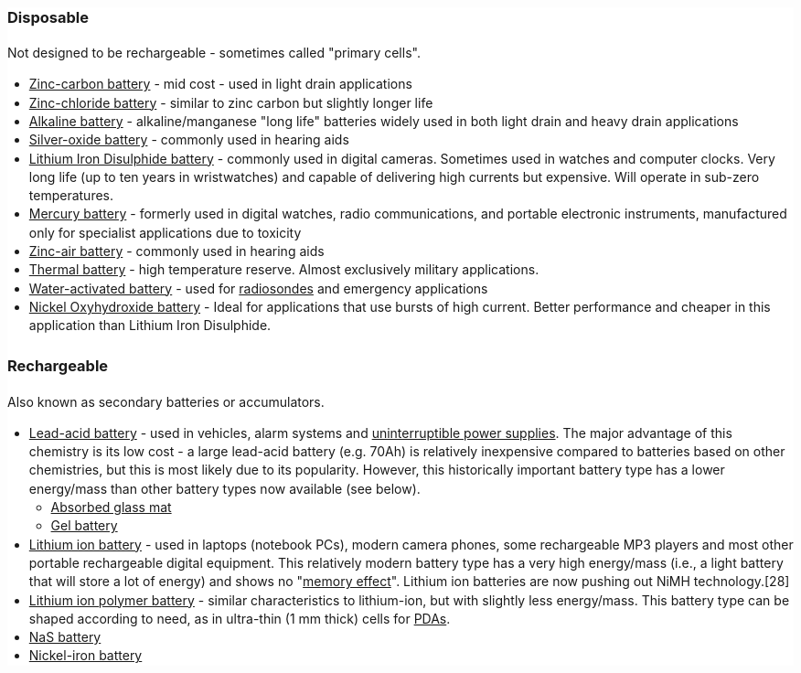 ### Disposable

Not designed to be rechargeable - sometimes called "primary cells".

-   [Zinc-carbon battery](/wiki/Zinc-carbon_battery "wikilink") - mid cost -
    used in light drain applications
-   [Zinc-chloride battery](/wiki/Zinc-chloride_battery "wikilink") - similar
    to zinc carbon but slightly longer life
-   [Alkaline battery](/wiki/Alkaline_battery "wikilink") - alkaline/manganese
    "long life" batteries widely used in both light drain and heavy
    drain applications
-   [Silver-oxide battery](/wiki/Silver-oxide_battery "wikilink") - commonly
    used in hearing aids
-   [Lithium Iron Disulphide
    battery](/wiki/Lithium_Iron_Disulphide_battery "wikilink") - commonly used
    in digital cameras. Sometimes used in watches and computer clocks.
    Very long life (up to ten years in wristwatches) and capable of
    delivering high currents but expensive. Will operate in sub-zero
    temperatures.
-   [Mercury battery](/wiki/Mercury_battery "wikilink") - formerly used in
    digital watches, radio communications, and portable electronic
    instruments, manufactured only for specialist applications due to
    toxicity
-   [Zinc-air battery](/wiki/Zinc-air_battery "wikilink") - commonly used in
    hearing aids
-   [Thermal battery](/wiki/Thermal_Battery "wikilink") - high temperature
    reserve. Almost exclusively military applications.
-   [Water-activated battery](/wiki/Water-activated_battery "wikilink") - used
    for [radiosondes](radiosondes "wikilink") and emergency applications
-   [Nickel Oxyhydroxide
    battery](/wiki/Nickel_Oxyhydroxide_battery "wikilink") - Ideal for
    applications that use bursts of high current. Better performance and
    cheaper in this application than Lithium Iron Disulphide.

### Rechargeable

  

Also known as secondary batteries or accumulators.

-   [Lead-acid battery](/wiki/Lead-acid_battery "wikilink") - used in
    vehicles, alarm systems and [uninterruptible power
    supplies](uninterruptible_power_supply "wikilink"). The major
    advantage of this chemistry is its low cost - a large lead-acid
    battery (e.g. 70Ah) is relatively inexpensive compared to batteries
    based on other chemistries, but this is most likely due to its
    popularity. However, this historically important battery type has a
    lower energy/mass than other battery types now available (see
    below).
    -   [Absorbed glass mat](/wiki/Absorbed_glass_mat "wikilink")
    -   [Gel battery](/wiki/Gel_battery "wikilink")
-   [Lithium ion battery](/wiki/Lithium_ion_battery "wikilink") - used in
    laptops (notebook PCs), modern camera phones, some rechargeable MP3
    players and most other portable rechargeable digital equipment. This
    relatively modern battery type has a very high energy/mass (i.e., a
    light battery that will store a lot of energy) and shows no "[memory
    effect](memory_effect "wikilink")". Lithium ion batteries are now
    pushing out NiMH technology.[28]
-   [Lithium ion polymer
    battery](/wiki/Lithium_ion_polymer_battery "wikilink") - similar
    characteristics to lithium-ion, but with slightly less energy/mass.
    This battery type can be shaped according to need, as in ultra-thin
    (1 mm thick) cells for [PDAs](/wiki/PDA "wikilink").
-   [NaS battery](/wiki/NaS_battery "wikilink")
-   [Nickel-iron battery](/wiki/Nickel-iron_battery "wikilink")